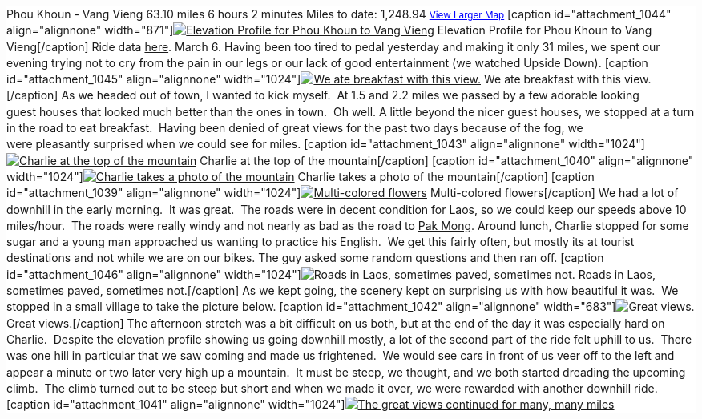 Phou Khoun - Vang Vieng 63.10 miles 6 hours 2 minutes Miles to date: 1,248.94 <iframe src="https://maps.google.com/maps?f=q&hl=en&q=http:%2F%2Fshare.abvio.com%2F3697%2Fd484%2F3017%2Ff541%2FCyclemeter-Cycle-20130306-0824.kml&ie=UTF8&t=m&source=embed&ll=19.181275,102.331473&spn=1.553039,0.713455&output=embed" height="350" width="425" frameborder="0" marginwidth="0" marginheight="0" scrolling="no"></iframe> <small><a style="color: #0000ff; text-align: left;" href="https://maps.google.com/maps?f=q&hl=en&q=http:%2F%2Fshare.abvio.com%2F3697%2Fd484%2F3017%2Ff541%2FCyclemeter-Cycle-20130306-0824.kml&ie=UTF8&t=m&source=embed&ll=19.181275,102.331473&spn=1.553039,0.713455">View Larger Map</a></small> [caption id="attachment_1044" align="alignnone" width="871"]<a href="http://localhost/biking2paradise.com/?attachment_id=1044" rel="attachment wp-att-1044"><img class="size-full wp-image-1044" alt="Elevation Profile for Phou Khoun to Vang Vieng" src="http://localhost/biking2paradise.com/wp-content/uploads/2013/03/Phou-Khoun-to-Vang-Veing-elevation-profile.jpg" width="871" height="309" /></a> Elevation Profile for Phou Khoun to Vang Vieng[/caption] Ride data <a title="Vang Vieng to Phon Hong" href="http://cyclemeter.com/3697d4843017f541/Cycle-20130310-0653?r=e" target="_blank">here</a>. March 6. Having been too tired to pedal yesterday and making it only 31 miles, we spent our evening trying not to cry from the pain in our legs or our lack of good entertainment (we watched Upside Down). [caption id="attachment_1045" align="alignnone" width="1024"]<a href="http://localhost/biking2paradise.com/?attachment_id=1045" rel="attachment wp-att-1045"><img class="size-full wp-image-1045" alt="We ate breakfast with this view. " src="http://localhost/biking2paradise.com/wp-content/uploads/2013/03/2013-03-06-08-38-551.jpg" width="1024" height="683" /></a> We ate breakfast with this view.[/caption] As we headed out of town, I wanted to kick myself.  At 1.5 and 2.2 miles we passed by a few adorable looking guest houses that looked much better than the ones in town.  Oh well. A little beyond the nicer guest houses, we stopped at a turn in the road to eat breakfast.  Having been denied of great views for the past two days because of the fog, we were pleasantly surprised when we could see for miles. [caption id="attachment_1043" align="alignnone" width="1024"]<a href="http://localhost/biking2paradise.com/?attachment_id=1043" rel="attachment wp-att-1043"><img class="size-full wp-image-1043" alt="Charlie at the top of the mountain" src="http://localhost/biking2paradise.com/wp-content/uploads/2013/03/2013-03-06-10-04-41.jpg" width="1024" height="683" /></a> Charlie at the top of the mountain[/caption] [caption id="attachment_1040" align="alignnone" width="1024"]<a href="http://localhost/biking2paradise.com/?attachment_id=1040" rel="attachment wp-att-1040"><img class="size-full wp-image-1040" alt="Charlie takes a photo of the mountain" src="http://localhost/biking2paradise.com/wp-content/uploads/2013/03/2013-03-06-09-03-14.jpg" width="1024" height="768" /></a> Charlie takes a photo of the mountain[/caption] [caption id="attachment_1039" align="alignnone" width="1024"]<a href="http://localhost/biking2paradise.com/?attachment_id=1039" rel="attachment wp-att-1039"><img class="size-full wp-image-1039" alt="Multi-colored flowers" src="http://localhost/biking2paradise.com/wp-content/uploads/2013/03/2013-03-06-08-56-11.jpg" width="1024" height="683" /></a> Multi-colored flowers[/caption] We had a lot of downhill in the early morning.  It was great.  The roads were in decent condition for Laos, so we could keep our speeds above 10 miles/hour.  The roads were really windy and not nearly as bad as the road to [Pak Mong][1]. Around lunch, Charlie stopped for some sugar and a young man approached us wanting to practice his English.  We get this fairly often, but mostly its at tourist destinations and not while we are on our bikes. The guy asked some random questions and then ran off. [caption id="attachment_1046" align="alignnone" width="1024"]<a href="http://localhost/biking2paradise.com/?attachment_id=1046" rel="attachment wp-att-1046"><img class="size-full wp-image-1046" alt="Roads in Laos, sometimes paved, sometimes not. " src="http://localhost/biking2paradise.com/wp-content/uploads/2013/03/2013-03-06-08-39-37.jpg" width="1024" height="683" /></a> Roads in Laos, sometimes paved, sometimes not.[/caption] As we kept going, the scenery kept on surprising us with how beautiful it was.  We stopped in a small village to take the picture below. [caption id="attachment_1042" align="alignnone" width="683"]<a href="http://localhost/biking2paradise.com/?attachment_id=1042" rel="attachment wp-att-1042"><img class="size-full wp-image-1042" alt="Great views. " src="http://localhost/biking2paradise.com/wp-content/uploads/2013/03/2013-03-06-10-02-53.jpg" width="683" height="1024" /></a> Great views.[/caption] The afternoon stretch was a bit difficult on us both, but at the end of the day it was especially hard on Charlie.  Despite the elevation profile showing us going downhill mostly, a lot of the second part of the ride felt uphill to us.  There was one hill in particular that we saw coming and made us frightened.  We would see cars in front of us veer off to the left and appear a minute or two later very high up a mountain.  It must be steep, we thought, and we both started dreading the upcoming climb.  The climb turned out to be steep but short and when we made it over, we were rewarded with another downhill ride. [caption id="attachment_1041" align="alignnone" width="1024"]<a href="http://localhost/biking2paradise.com/?attachment_id=1041" rel="attachment wp-att-1041"><img class="size-full wp-image-1041" alt="The great views continued for many, many miles" src="http://localhost/biking2paradise.com/wp-content/uploads/2013/03/2013-03-06-10-02-47.jpg" width="1024" height="683" /></a>

 [1]: http://localhost/biking2paradise.com/2013/03/11/an-ode-to-paved-roads/ "An Ode to Paved Roads"